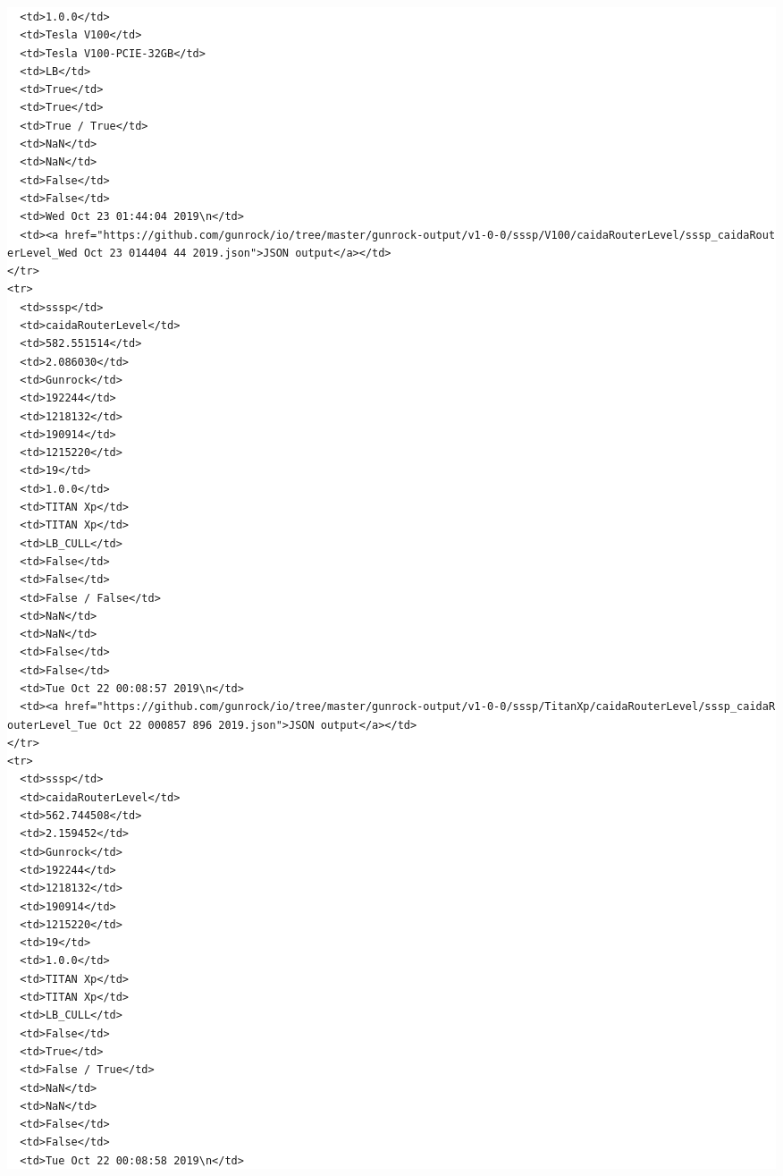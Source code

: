      <td>1.0.0</td>
      <td>Tesla V100</td>
      <td>Tesla V100-PCIE-32GB</td>
      <td>LB</td>
      <td>True</td>
      <td>True</td>
      <td>True / True</td>
      <td>NaN</td>
      <td>NaN</td>
      <td>False</td>
      <td>False</td>
      <td>Wed Oct 23 01:44:04 2019\n</td>
      <td><a href="https://github.com/gunrock/io/tree/master/gunrock-output/v1-0-0/sssp/V100/caidaRouterLevel/sssp_caidaRouterLevel_Wed Oct 23 014404 44 2019.json">JSON output</a></td>
    </tr>
    <tr>
      <td>sssp</td>
      <td>caidaRouterLevel</td>
      <td>582.551514</td>
      <td>2.086030</td>
      <td>Gunrock</td>
      <td>192244</td>
      <td>1218132</td>
      <td>190914</td>
      <td>1215220</td>
      <td>19</td>
      <td>1.0.0</td>
      <td>TITAN Xp</td>
      <td>TITAN Xp</td>
      <td>LB_CULL</td>
      <td>False</td>
      <td>False</td>
      <td>False / False</td>
      <td>NaN</td>
      <td>NaN</td>
      <td>False</td>
      <td>False</td>
      <td>Tue Oct 22 00:08:57 2019\n</td>
      <td><a href="https://github.com/gunrock/io/tree/master/gunrock-output/v1-0-0/sssp/TitanXp/caidaRouterLevel/sssp_caidaRouterLevel_Tue Oct 22 000857 896 2019.json">JSON output</a></td>
    </tr>
    <tr>
      <td>sssp</td>
      <td>caidaRouterLevel</td>
      <td>562.744508</td>
      <td>2.159452</td>
      <td>Gunrock</td>
      <td>192244</td>
      <td>1218132</td>
      <td>190914</td>
      <td>1215220</td>
      <td>19</td>
      <td>1.0.0</td>
      <td>TITAN Xp</td>
      <td>TITAN Xp</td>
      <td>LB_CULL</td>
      <td>False</td>
      <td>True</td>
      <td>False / True</td>
      <td>NaN</td>
      <td>NaN</td>
      <td>False</td>
      <td>False</td>
      <td>Tue Oct 22 00:08:58 2019\n</td>